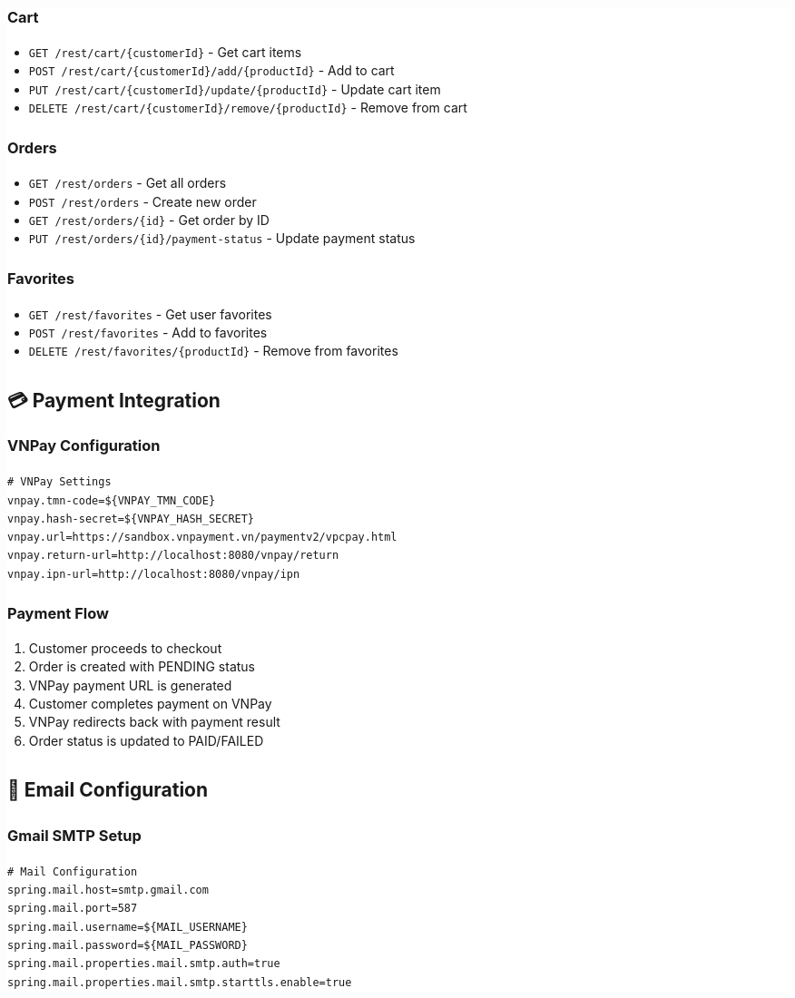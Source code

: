 ### Cart
- `GET /rest/cart/{customerId}` - Get cart items
- `POST /rest/cart/{customerId}/add/{productId}` - Add to cart
- `PUT /rest/cart/{customerId}/update/{productId}` - Update cart item
- `DELETE /rest/cart/{customerId}/remove/{productId}` - Remove from cart

### Orders
- `GET /rest/orders` - Get all orders
- `POST /rest/orders` - Create new order
- `GET /rest/orders/{id}` - Get order by ID
- `PUT /rest/orders/{id}/payment-status` - Update payment status

### Favorites
- `GET /rest/favorites` - Get user favorites
- `POST /rest/favorites` - Add to favorites
- `DELETE /rest/favorites/{productId}` - Remove from favorites

## 💳 Payment Integration

### VNPay Configuration
```properties
# VNPay Settings
vnpay.tmn-code=${VNPAY_TMN_CODE}
vnpay.hash-secret=${VNPAY_HASH_SECRET}
vnpay.url=https://sandbox.vnpayment.vn/paymentv2/vpcpay.html
vnpay.return-url=http://localhost:8080/vnpay/return
vnpay.ipn-url=http://localhost:8080/vnpay/ipn
```

### Payment Flow
1. Customer proceeds to checkout
2. Order is created with PENDING status
3. VNPay payment URL is generated
4. Customer completes payment on VNPay
5. VNPay redirects back with payment result
6. Order status is updated to PAID/FAILED

## 📧 Email Configuration

### Gmail SMTP Setup
```properties
# Mail Configuration
spring.mail.host=smtp.gmail.com
spring.mail.port=587
spring.mail.username=${MAIL_USERNAME}
spring.mail.password=${MAIL_PASSWORD}
spring.mail.properties.mail.smtp.auth=true
spring.mail.properties.mail.smtp.starttls.enable=true
```
